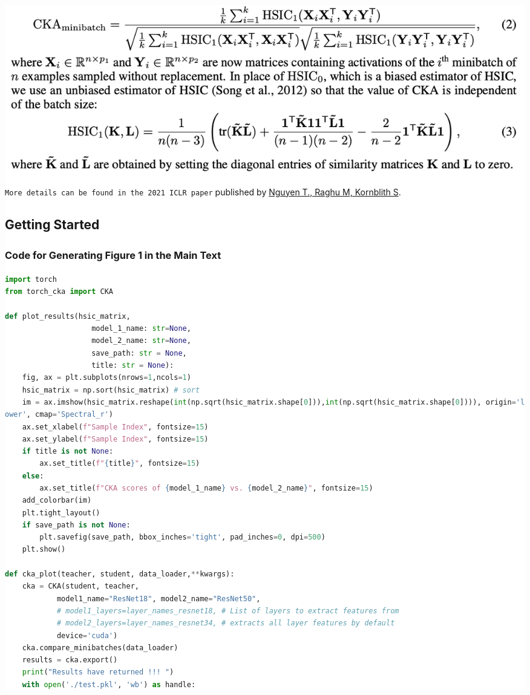 



![alt text](assets/cka_hsic_v2.png "CKA minibatch version")



`More details can be found in the 2021 ICLR paper` published by [Nguyen T., Raghu M, Kornblith S](https://arxiv.org/abs/2010.15327).

## Getting Started



### Code for Generating Figure 1 in the Main Text
```python
import torch
from torch_cka import CKA

def plot_results(hsic_matrix,
                    model_1_name: str=None,
                    model_2_name: str=None,
                    save_path: str = None,
                    title: str = None):
    fig, ax = plt.subplots(nrows=1,ncols=1)
    hsic_matrix = np.sort(hsic_matrix) # sort
    im = ax.imshow(hsic_matrix.reshape(int(np.sqrt(hsic_matrix.shape[0])),int(np.sqrt(hsic_matrix.shape[0]))), origin='lower', cmap='Spectral_r')        
    ax.set_xlabel(f"Sample Index", fontsize=15)
    ax.set_ylabel(f"Sample Index", fontsize=15)     
    if title is not None:
        ax.set_title(f"{title}", fontsize=15)
    else:
        ax.set_title(f"CKA scores of {model_1_name} vs. {model_2_name}", fontsize=15)
    add_colorbar(im)
    plt.tight_layout()
    if save_path is not None:
        plt.savefig(save_path, bbox_inches='tight', pad_inches=0, dpi=500)
    plt.show()   

def cka_plot(teacher, student, data_loader,**kwargs):
    cka = CKA(student, teacher,
            model1_name="ResNet18", model2_name="ResNet50",
            # model1_layers=layer_names_resnet18, # List of layers to extract features from
            # model2_layers=layer_names_resnet34, # extracts all layer features by default            
            device='cuda')
    cka.compare_minibatches(data_loader)
    results = cka.export()
    print("Results have returned !!! ")
    with open('./test.pkl', 'wb') as handle:
```